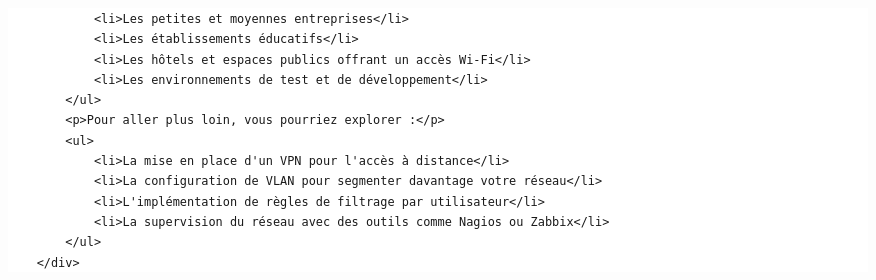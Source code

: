                 <li>Les petites et moyennes entreprises</li>
                <li>Les établissements éducatifs</li>
                <li>Les hôtels et espaces publics offrant un accès Wi-Fi</li>
                <li>Les environnements de test et de développement</li>
            </ul>
            <p>Pour aller plus loin, vous pourriez explorer :</p>
            <ul>
                <li>La mise en place d'un VPN pour l'accès à distance</li>
                <li>La configuration de VLAN pour segmenter davantage votre réseau</li>
                <li>L'implémentation de règles de filtrage par utilisateur</li>
                <li>La supervision du réseau avec des outils comme Nagios ou Zabbix</li>
            </ul>
        </div>
</div>


</div>
</div>